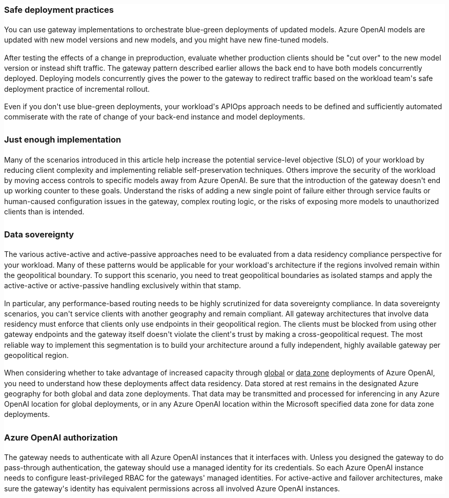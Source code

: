 ### Safe deployment practices

You can use gateway implementations to orchestrate blue-green deployments of updated models. Azure OpenAI models are updated with new model versions and new models, and you might have new fine-tuned models.

After testing the effects of a change in preproduction, evaluate whether production clients should be "cut over" to the new model version or instead shift traffic. The gateway pattern described earlier allows the back end to have both models concurrently deployed. Deploying models concurrently gives the power to the gateway to redirect traffic based on the workload team's safe deployment practice of incremental rollout.

Even if you don't use blue-green deployments, your workload's APIOps approach needs to be defined and sufficiently automated commiserate with the rate of change of your back-end instance and model deployments.

### Just enough implementation

Many of the scenarios introduced in this article help increase the potential service-level objective (SLO) of your workload by reducing client complexity and implementing reliable self-preservation techniques. Others improve the security of the workload by moving access controls to specific models away from Azure OpenAI. Be sure that the introduction of the gateway doesn't end up working counter to these goals. Understand the risks of adding a new single point of failure either through service faults or human-caused configuration issues in the gateway, complex routing logic, or the risks of exposing more models to unauthorized clients than is intended.

### Data sovereignty

The various active-active and active-passive approaches need to be evaluated from a data residency compliance perspective for your workload. Many of these patterns would be applicable for your workload's architecture if the regions involved remain within the geopolitical boundary. To support this scenario, you need to treat geopolitical boundaries as isolated stamps and apply the active-active or active-passive handling exclusively within that stamp.

In particular, any performance-based routing needs to be highly scrutinized for data sovereignty compliance. In data sovereignty scenarios, you can't service clients with another geography and remain compliant. All gateway architectures that involve data residency must enforce that clients only use endpoints in their geopolitical region. The clients must be blocked from using other gateway endpoints and the gateway itself doesn't violate the client's trust by making a cross-geopolitical request. The most reliable way to implement this segmentation is to build your architecture around a fully independent, highly available gateway per geopolitical region.

When considering whether to take advantage of increased capacity through [global](/azure/ai-services/openai/how-to/deployment-types#global-standard) or [data zone](/azure/ai-services/openai/how-to/deployment-types#data-zone-standard) deployments of Azure OpenAI, you need to understand how these deployments affect data residency. Data stored at rest remains in the designated Azure geography for both global and data zone deployments. That data may be transmitted and processed for inferencing in any Azure OpenAI location for global deployments, or in any Azure OpenAI location within the Microsoft specified data zone for data zone deployments.

### Azure OpenAI authorization

The gateway needs to authenticate with all Azure OpenAI instances that it interfaces with. Unless you designed the gateway to do pass-through authentication, the gateway should use a managed identity for its credentials. So each Azure OpenAI instance needs to configure least-privileged RBAC for the gateways' managed identities. For active-active and failover architectures, make sure the gateway's identity has equivalent permissions across all involved Azure OpenAI instances.
